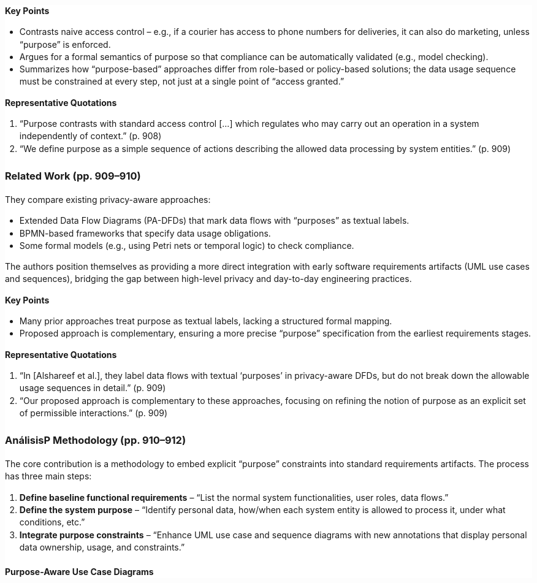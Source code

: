 **Key Points**

- Contrasts naive access control – e.g., if a courier has access to phone numbers for deliveries, it can also do marketing, unless “purpose” is enforced.
- Argues for a formal semantics of purpose so that compliance can be automatically validated (e.g., model checking).
- Summarizes how “purpose-based” approaches differ from role-based or policy-based solutions; the data usage sequence must be constrained at every step, not just at a single point of “access granted.”

**Representative Quotations**

1. “Purpose contrasts with standard access control [...] which regulates who may carry out an operation in a system independently of context.” (p. 908)
2. “We define purpose as a simple sequence of actions describing the allowed data processing by system entities.” (p. 909)

### Related Work (pp. 909–910)

They compare existing privacy-aware approaches:

- Extended Data Flow Diagrams (PA-DFDs) that mark data flows with “purposes” as textual labels.
- BPMN-based frameworks that specify data usage obligations.
- Some formal models (e.g., using Petri nets or temporal logic) to check compliance.

The authors position themselves as providing a more direct integration with early software requirements artifacts (UML use cases and sequences), bridging the gap between high-level privacy and day-to-day engineering practices.

**Key Points**

- Many prior approaches treat purpose as textual labels, lacking a structured formal mapping.
- Proposed approach is complementary, ensuring a more precise “purpose” specification from the earliest requirements stages.

**Representative Quotations**

1. “In [Alshareef et al.], they label data flows with textual ‘purposes’ in privacy-aware DFDs, but do not break down the allowable usage sequences in detail.” (p. 909)
2. “Our proposed approach is complementary to these approaches, focusing on refining the notion of purpose as an explicit set of permissible interactions.” (p. 909)

### AnálisisP Methodology (pp. 910–912)

The core contribution is a methodology to embed explicit “purpose” constraints into standard requirements artifacts. The process has three main steps:

1. **Define baseline functional requirements** – “List the normal system functionalities, user roles, data flows.”
2. **Define the system purpose** – “Identify personal data, how/when each system entity is allowed to process it, under what conditions, etc.”
3. **Integrate purpose constraints** – “Enhance UML use case and sequence diagrams with new annotations that display personal data ownership, usage, and constraints.”

#### Purpose-Aware Use Case Diagrams
